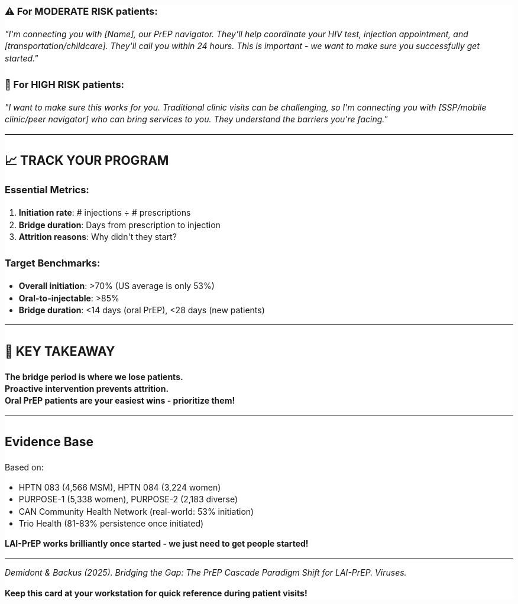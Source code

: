 ### ⚠️ For MODERATE RISK patients:
*"I'm connecting you with [Name], our PrEP navigator. They'll help coordinate your HIV test, injection appointment, and [transportation/childcare]. They'll call you within 24 hours. This is important - we want to make sure you successfully get started."*

### 🚨 For HIGH RISK patients:
*"I want to make sure this works for you. Traditional clinic visits can be challenging, so I'm connecting you with [SSP/mobile clinic/peer navigator] who can bring services to you. They understand the barriers you're facing."*

---

## 📈 TRACK YOUR PROGRAM

### Essential Metrics:
1. **Initiation rate**: # injections ÷ # prescriptions
2. **Bridge duration**: Days from prescription to injection
3. **Attrition reasons**: Why didn't they start?

### Target Benchmarks:
- **Overall initiation**: >70% (US average is only 53%)
- **Oral-to-injectable**: >85%
- **Bridge duration**: <14 days (oral PrEP), <28 days (new patients)

---

## 🎯 KEY TAKEAWAY

**The bridge period is where we lose patients.**  
**Proactive intervention prevents attrition.**  
**Oral PrEP patients are your easiest wins - prioritize them!**

---

## Evidence Base

Based on:
- HPTN 083 (4,566 MSM), HPTN 084 (3,224 women)
- PURPOSE-1 (5,338 women), PURPOSE-2 (2,183 diverse)
- CAN Community Health Network (real-world: 53% initiation)
- Trio Health (81-83% persistence once initiated)

**LAI-PrEP works brilliantly once started - we just need to get people started!**

---

*Demidont & Backus (2025). Bridging the Gap: The PrEP Cascade Paradigm Shift for LAI-PrEP. Viruses.*

**Keep this card at your workstation for quick reference during patient visits!**
